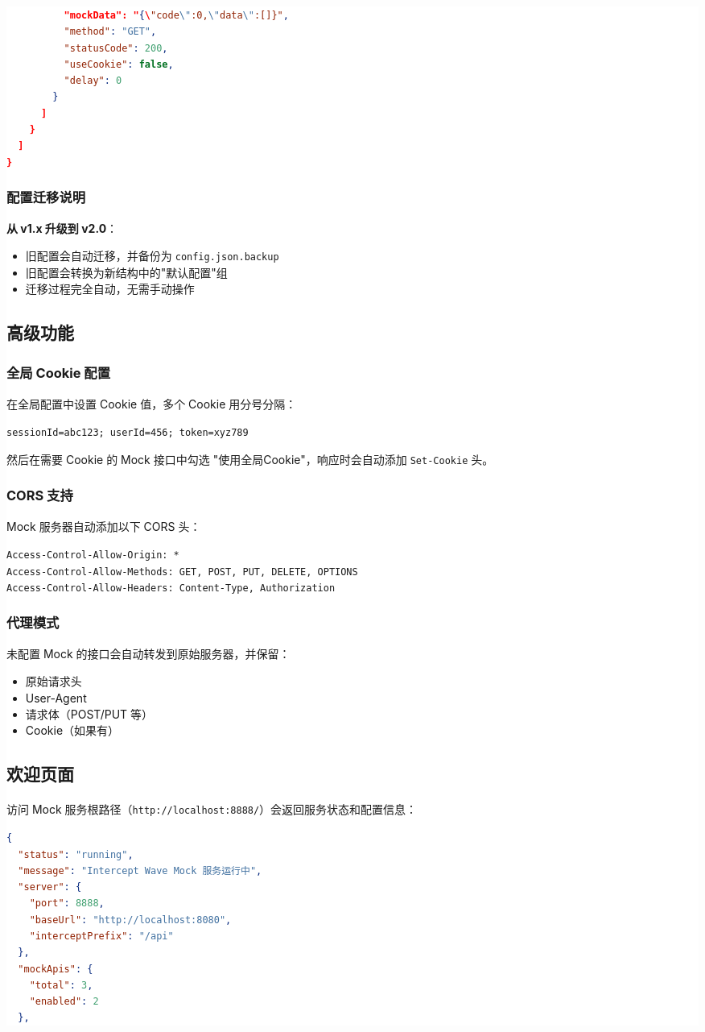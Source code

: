 ```json
          "mockData": "{\"code\":0,\"data\":[]}",
          "method": "GET",
          "statusCode": 200,
          "useCookie": false,
          "delay": 0
        }
      ]
    }
  ]
}
```

### 配置迁移说明

**从 v1.x 升级到 v2.0**：
- 旧配置会自动迁移，并备份为 `config.json.backup`
- 旧配置会转换为新结构中的"默认配置"组
- 迁移过程完全自动，无需手动操作

## 高级功能

### 全局 Cookie 配置

在全局配置中设置 Cookie 值，多个 Cookie 用分号分隔：

```
sessionId=abc123; userId=456; token=xyz789
```

然后在需要 Cookie 的 Mock 接口中勾选 "使用全局Cookie"，响应时会自动添加 `Set-Cookie` 头。

### CORS 支持

Mock 服务器自动添加以下 CORS 头：
```
Access-Control-Allow-Origin: *
Access-Control-Allow-Methods: GET, POST, PUT, DELETE, OPTIONS
Access-Control-Allow-Headers: Content-Type, Authorization
```

### 代理模式

未配置 Mock 的接口会自动转发到原始服务器，并保留：
- 原始请求头
- User-Agent
- 请求体（POST/PUT 等）
- Cookie（如果有）

## 欢迎页面

访问 Mock 服务根路径（`http://localhost:8888/`）会返回服务状态和配置信息：

```json
{
  "status": "running",
  "message": "Intercept Wave Mock 服务运行中",
  "server": {
    "port": 8888,
    "baseUrl": "http://localhost:8080",
    "interceptPrefix": "/api"
  },
  "mockApis": {
    "total": 3,
    "enabled": 2
  },
```